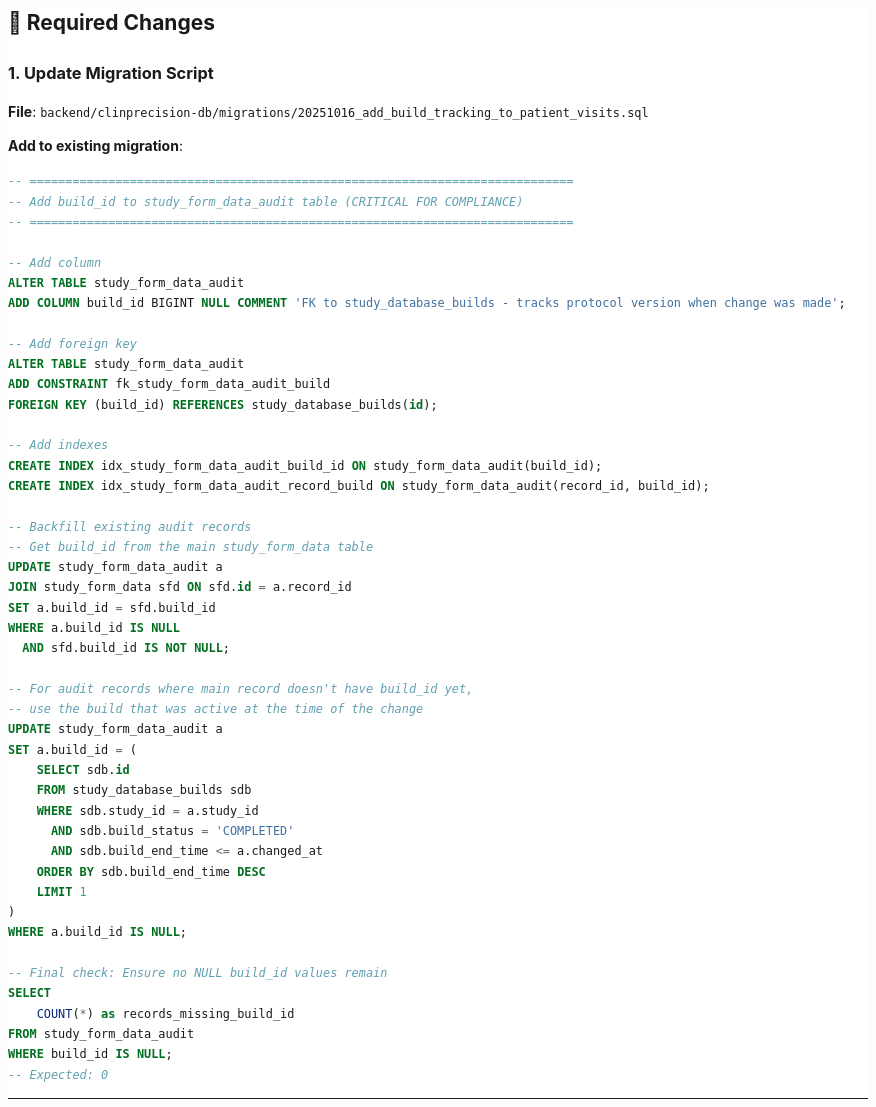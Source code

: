 
## 🚀 Required Changes

### 1. Update Migration Script

**File**: `backend/clinprecision-db/migrations/20251016_add_build_tracking_to_patient_visits.sql`

**Add to existing migration**:
```sql
-- ============================================================================
-- Add build_id to study_form_data_audit table (CRITICAL FOR COMPLIANCE)
-- ============================================================================

-- Add column
ALTER TABLE study_form_data_audit 
ADD COLUMN build_id BIGINT NULL COMMENT 'FK to study_database_builds - tracks protocol version when change was made';

-- Add foreign key
ALTER TABLE study_form_data_audit 
ADD CONSTRAINT fk_study_form_data_audit_build 
FOREIGN KEY (build_id) REFERENCES study_database_builds(id);

-- Add indexes
CREATE INDEX idx_study_form_data_audit_build_id ON study_form_data_audit(build_id);
CREATE INDEX idx_study_form_data_audit_record_build ON study_form_data_audit(record_id, build_id);

-- Backfill existing audit records
-- Get build_id from the main study_form_data table
UPDATE study_form_data_audit a
JOIN study_form_data sfd ON sfd.id = a.record_id
SET a.build_id = sfd.build_id
WHERE a.build_id IS NULL
  AND sfd.build_id IS NOT NULL;

-- For audit records where main record doesn't have build_id yet,
-- use the build that was active at the time of the change
UPDATE study_form_data_audit a
SET a.build_id = (
    SELECT sdb.id
    FROM study_database_builds sdb
    WHERE sdb.study_id = a.study_id
      AND sdb.build_status = 'COMPLETED'
      AND sdb.build_end_time <= a.changed_at
    ORDER BY sdb.build_end_time DESC
    LIMIT 1
)
WHERE a.build_id IS NULL;

-- Final check: Ensure no NULL build_id values remain
SELECT 
    COUNT(*) as records_missing_build_id
FROM study_form_data_audit
WHERE build_id IS NULL;
-- Expected: 0
```

---